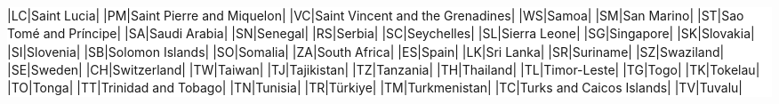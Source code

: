 |LC|Saint Lucia|
|PM|Saint Pierre and Miquelon|
|VC|Saint Vincent and the Grenadines|
|WS|Samoa|
|SM|San Marino|
|ST|Sao Tomé and Príncipe|
|SA|Saudi Arabia|
|SN|Senegal|
|RS|Serbia|
|SC|Seychelles|
|SL|Sierra Leone|
|SG|Singapore|
|SK|Slovakia|
|SI|Slovenia|
|SB|Solomon Islands|
|SO|Somalia|
|ZA|South Africa|
|ES|Spain|
|LK|Sri Lanka|
|SR|Suriname|
|SZ|Swaziland|
|SE|Sweden|
|CH|Switzerland|
|TW|Taiwan|
|TJ|Tajikistan|
|TZ|Tanzania|
|TH|Thailand|
|TL|Timor-Leste|
|TG|Togo|
|TK|Tokelau|
|TO|Tonga|
|TT|Trinidad and Tobago|
|TN|Tunisia|
|TR|Türkiye|
|TM|Turkmenistan|
|TC|Turks and Caicos Islands|
|TV|Tuvalu|